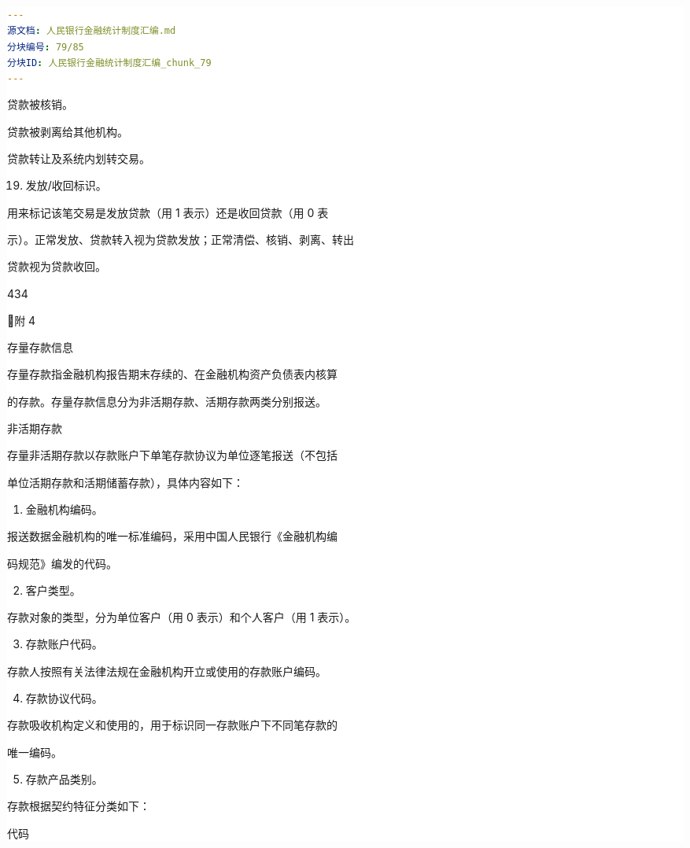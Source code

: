 ```yaml
---
源文档: 人民银行金融统计制度汇编.md
分块编号: 79/85
分块ID: 人民银行金融统计制度汇编_chunk_79
---
```



贷款被核销。

贷款被剥离给其他机构。

贷款转让及系统内划转交易。

19. 发放/收回标识。

用来标记该笔交易是发放贷款（用 1 表示）还是收回贷款（用 0 表

示）。正常发放、贷款转入视为贷款发放；正常清偿、核销、剥离、转出

贷款视为贷款收回。

434

附 4

存量存款信息

存量存款指金融机构报告期末存续的、在金融机构资产负债表内核算

的存款。存量存款信息分为非活期存款、活期存款两类分别报送。

非活期存款

存量非活期存款以存款账户下单笔存款协议为单位逐笔报送（不包括

单位活期存款和活期储蓄存款），具体内容如下：

1. 金融机构编码。

报送数据金融机构的唯一标准编码，采用中国人民银行《金融机构编

码规范》编发的代码。

2. 客户类型。

存款对象的类型，分为单位客户（用 0 表示）和个人客户（用 1 表示）。

3. 存款账户代码。

存款人按照有关法律法规在金融机构开立或使用的存款账户编码。

4. 存款协议代码。

存款吸收机构定义和使用的，用于标识同一存款账户下不同笔存款的

唯一编码。

5. 存款产品类别。

存款根据契约特征分类如下：

代码

